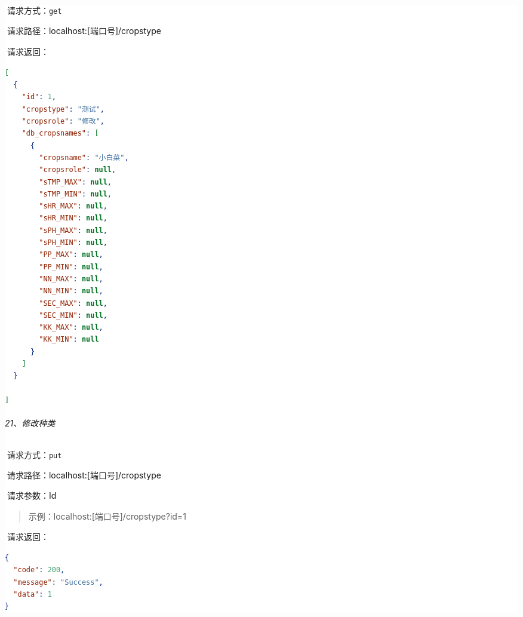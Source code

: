 ​	请求方式：`get`

​	请求路径：localhost:[端口号]/cropstype

​	请求返回：

```json
[
  {
    "id": 1,
    "cropstype": "测试",
    "cropsrole": "修改",
    "db_cropsnames": [
      {
        "cropsname": "小白菜",
        "cropsrole": null,
        "sTMP_MAX": null,
        "sTMP_MIN": null,
        "sHR_MAX": null,
        "sHR_MIN": null,
        "sPH_MAX": null,
        "sPH_MIN": null,
        "PP_MAX": null,
        "PP_MIN": null,
        "NN_MAX": null,
        "NN_MIN": null,
        "SEC_MAX": null,
        "SEC_MIN": null,
        "KK_MAX": null,
        "KK_MIN": null
      }
    ]
  }
 
]
```



###### 21、修改种类

​	请求方式：`put`

​	请求路径：localhost:[端口号]/cropstype

​	请求参数：Id

>示例：localhost:[端口号]/cropstype?id=1

​	请求返回：

```json
{
  "code": 200,
  "message": "Success",
  "data": 1
}
```
